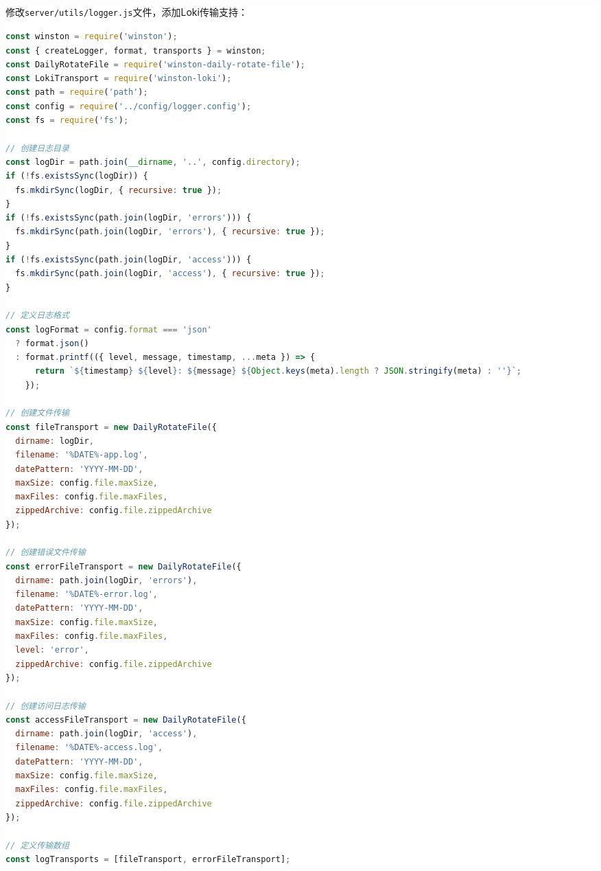 修改`server/utils/logger.js`文件，添加Loki传输支持：

```javascript
const winston = require('winston');
const { createLogger, format, transports } = winston;
const DailyRotateFile = require('winston-daily-rotate-file');
const LokiTransport = require('winston-loki');
const path = require('path');
const config = require('../config/logger.config');
const fs = require('fs');

// 创建日志目录
const logDir = path.join(__dirname, '..', config.directory);
if (!fs.existsSync(logDir)) {
  fs.mkdirSync(logDir, { recursive: true });
}
if (!fs.existsSync(path.join(logDir, 'errors'))) {
  fs.mkdirSync(path.join(logDir, 'errors'), { recursive: true });
}
if (!fs.existsSync(path.join(logDir, 'access'))) {
  fs.mkdirSync(path.join(logDir, 'access'), { recursive: true });
}

// 定义日志格式
const logFormat = config.format === 'json' 
  ? format.json()
  : format.printf(({ level, message, timestamp, ...meta }) => {
      return `${timestamp} ${level}: ${message} ${Object.keys(meta).length ? JSON.stringify(meta) : ''}`;
    });

// 创建文件传输
const fileTransport = new DailyRotateFile({
  dirname: logDir,
  filename: '%DATE%-app.log',
  datePattern: 'YYYY-MM-DD',
  maxSize: config.file.maxSize,
  maxFiles: config.file.maxFiles,
  zippedArchive: config.file.zippedArchive
});

// 创建错误文件传输
const errorFileTransport = new DailyRotateFile({
  dirname: path.join(logDir, 'errors'),
  filename: '%DATE%-error.log',
  datePattern: 'YYYY-MM-DD',
  maxSize: config.file.maxSize,
  maxFiles: config.file.maxFiles,
  level: 'error',
  zippedArchive: config.file.zippedArchive
});

// 创建访问日志传输
const accessFileTransport = new DailyRotateFile({
  dirname: path.join(logDir, 'access'),
  filename: '%DATE%-access.log',
  datePattern: 'YYYY-MM-DD',
  maxSize: config.file.maxSize,
  maxFiles: config.file.maxFiles,
  zippedArchive: config.file.zippedArchive
});

// 定义传输数组
const logTransports = [fileTransport, errorFileTransport];
```